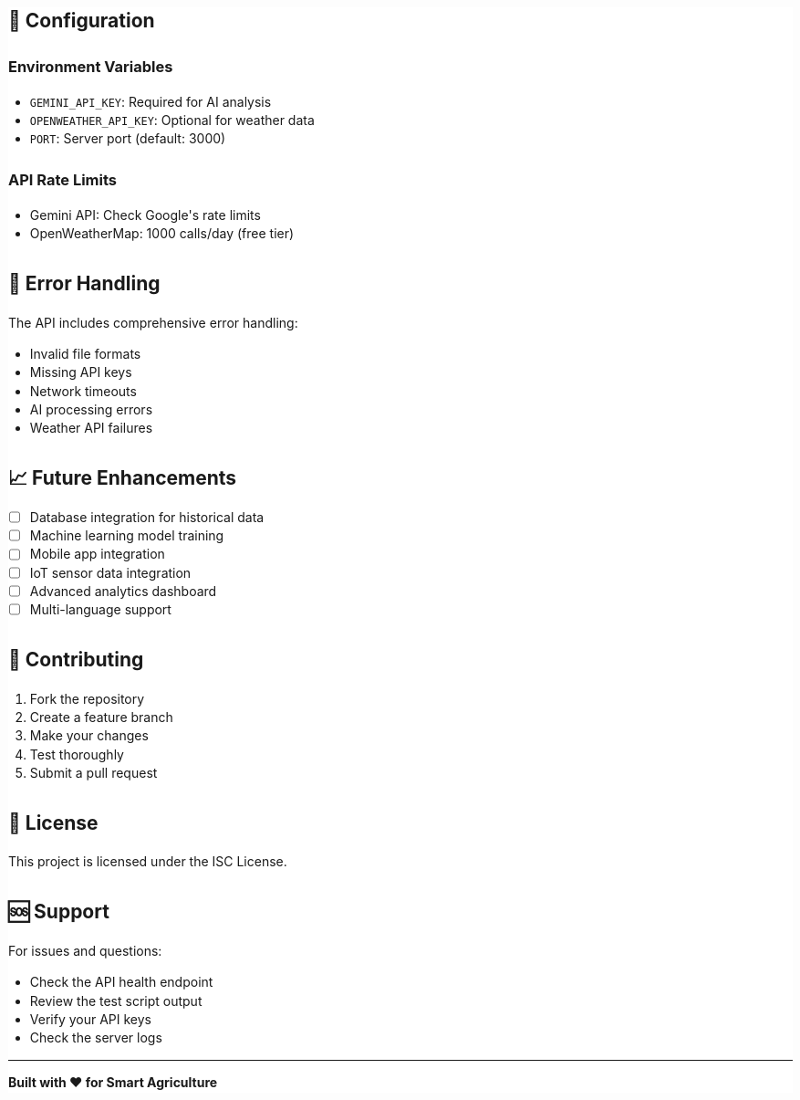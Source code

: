## 🔧 Configuration

### Environment Variables
- `GEMINI_API_KEY`: Required for AI analysis
- `OPENWEATHER_API_KEY`: Optional for weather data
- `PORT`: Server port (default: 3000)

### API Rate Limits
- Gemini API: Check Google's rate limits
- OpenWeatherMap: 1000 calls/day (free tier)

## 🚨 Error Handling

The API includes comprehensive error handling:
- Invalid file formats
- Missing API keys
- Network timeouts
- AI processing errors
- Weather API failures

## 📈 Future Enhancements

- [ ] Database integration for historical data
- [ ] Machine learning model training
- [ ] Mobile app integration
- [ ] IoT sensor data integration
- [ ] Advanced analytics dashboard
- [ ] Multi-language support

## 🤝 Contributing

1. Fork the repository
2. Create a feature branch
3. Make your changes
4. Test thoroughly
5. Submit a pull request

## 📄 License

This project is licensed under the ISC License.

## 🆘 Support

For issues and questions:
- Check the API health endpoint
- Review the test script output
- Verify your API keys
- Check the server logs

---

**Built with ❤️ for Smart Agriculture**
